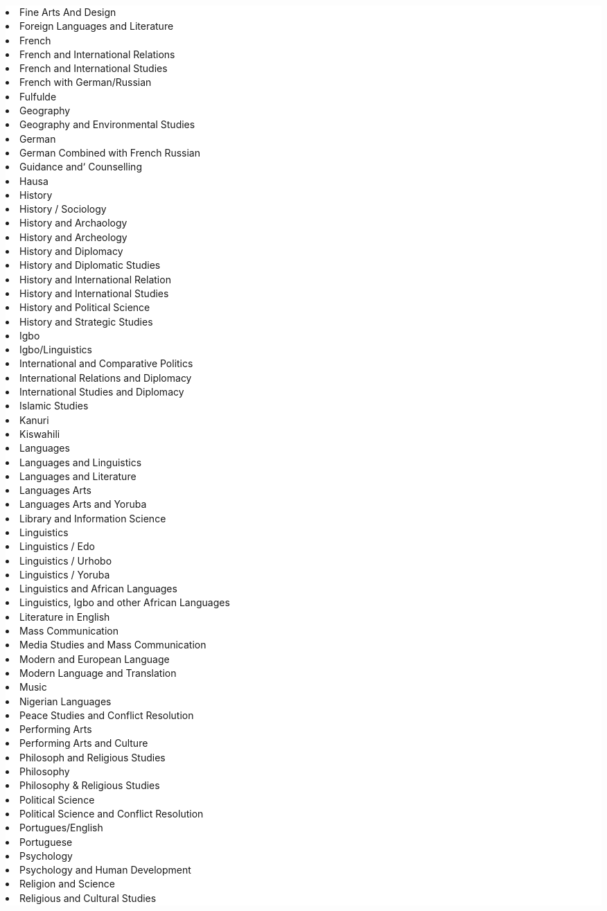  <li>Fine Arts And Design</li>
 <li>Foreign Languages and Literature
 <li>French</li>
 <li>French and International Relations</li>
 <li>French and International Studies</li>
 <li>French with German/Russian</li>
 <li>Fulfulde</li>
 <li>Geography</li>
 <li>Geography and Environmental Studies</li>
 <li>German</li>
 <li>German Combined with French Russian</li>
 <li>Guidance and‘ Counselling</li>
 <li>Hausa</li>
 <li>History</li>
 <li>History / Sociology</li>
 <li>History and Archaology</li>
 <li>History and Archeology</li>
 <li>History and Diplomacy</li>
 <li>History and Diplomatic Studies</li>
 <li>History and International Relation</li>
 <li>History and International Studies</li>
 <li>History and Political Science</li>
 <li>History and Strategic Studies</li>
 <li>Igbo</li>
 <li>Igbo/Linguistics</li>
 <li>International and Comparative Politics</li>
 <li>International Relations and Diplomacy</li>
 <li>International Studies and Diplomacy</li>
 <li>Islamic Studies</li>
 <li>Kanuri</li>
 <li>Kiswahili</li>
 <li>Languages</li>
 <li>Languages and Linguistics</li>
 <li>Languages and Literature</li>
 <li>Languages Arts</li>
 <li>Languages Arts and Yoruba</li>
 <li>Library and Information Science</li>
 <li>Linguistics</li>
 <li>Linguistics / Edo</li>
 <li>Linguistics / Urhobo</li>
 <li>Linguistics / Yoruba</li>
 <li>Linguistics and African Languages
 <li>Linguistics, Igbo and other African Languages </li>
 <li>Literature in English</li>
 <li>Mass Communication</li>
 <li>Media Studies and Mass Communication</li>
 <li>Modern and European Language</li>
 <li>Modern Language and Translation</li>
 <li>Music</li>
 <li>Nigerian Languages</li>
 <li>Peace Studies and Conflict Resolution</li>
 <li>Performing Arts</li>
 <li>Performing Arts and Culture</li>
 <li>Philosoph and Religious Studies</li>
 <li>Philosophy</li>
 <li>Philosophy & Religious Studies</li>
 <li>Political Science</li>
 <li>Political Science and Conflict Resolution</li>
 <li>Portugues/English</li>
 <li>Portuguese</li>
 <li>Psychology</li>
 <li>Psychology and Human Development</li>
 <li>Religion and Science</li>
 <li>Religious and Cultural Studies</li>